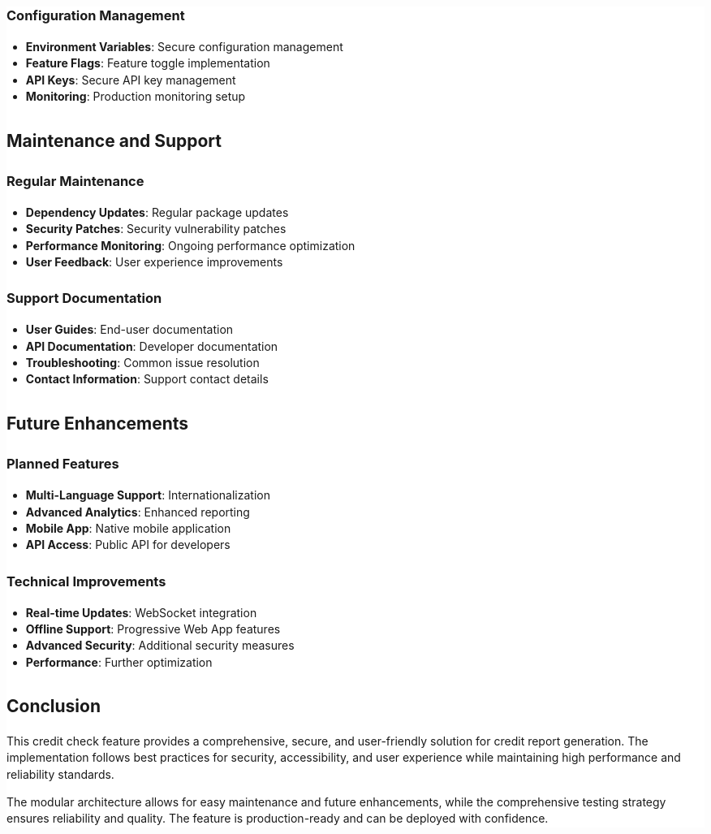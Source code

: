 ### Configuration Management
- **Environment Variables**: Secure configuration management
- **Feature Flags**: Feature toggle implementation
- **API Keys**: Secure API key management
- **Monitoring**: Production monitoring setup

## Maintenance and Support

### Regular Maintenance
- **Dependency Updates**: Regular package updates
- **Security Patches**: Security vulnerability patches
- **Performance Monitoring**: Ongoing performance optimization
- **User Feedback**: User experience improvements

### Support Documentation
- **User Guides**: End-user documentation
- **API Documentation**: Developer documentation
- **Troubleshooting**: Common issue resolution
- **Contact Information**: Support contact details

## Future Enhancements

### Planned Features
- **Multi-Language Support**: Internationalization
- **Advanced Analytics**: Enhanced reporting
- **Mobile App**: Native mobile application
- **API Access**: Public API for developers

### Technical Improvements
- **Real-time Updates**: WebSocket integration
- **Offline Support**: Progressive Web App features
- **Advanced Security**: Additional security measures
- **Performance**: Further optimization

## Conclusion

This credit check feature provides a comprehensive, secure, and user-friendly solution for credit report generation. The implementation follows best practices for security, accessibility, and user experience while maintaining high performance and reliability standards.

The modular architecture allows for easy maintenance and future enhancements, while the comprehensive testing strategy ensures reliability and quality. The feature is production-ready and can be deployed with confidence. 